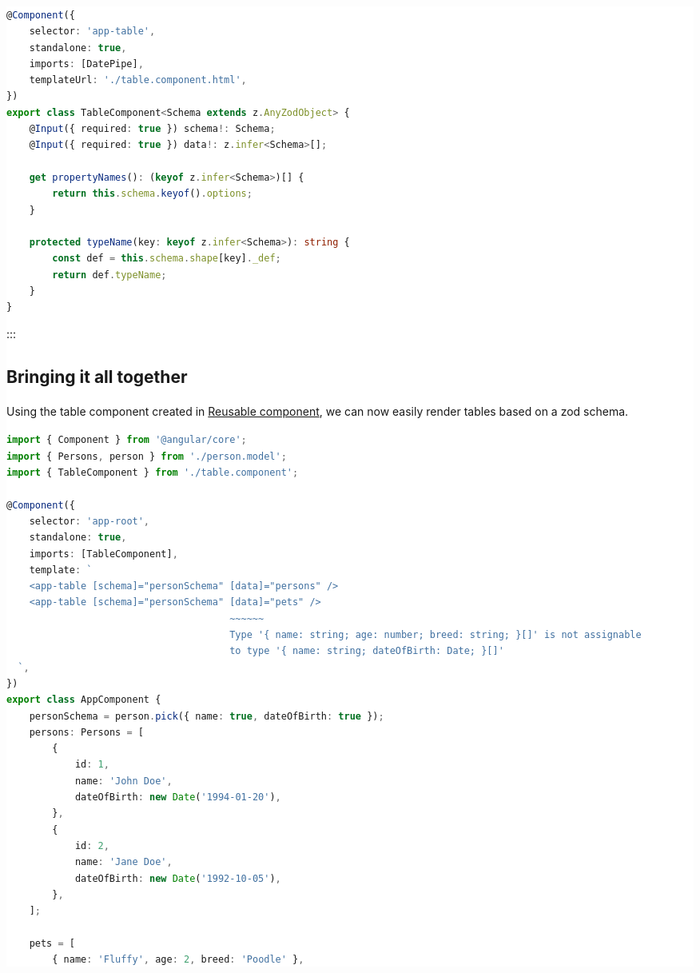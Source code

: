 
```ts table.component.ts [title=table.component.ts]
@Component({
	selector: 'app-table',
	standalone: true,
	imports: [DatePipe],
	templateUrl: './table.component.html',
})
export class TableComponent<Schema extends z.AnyZodObject> {
	@Input({ required: true }) schema!: Schema;
	@Input({ required: true }) data!: z.infer<Schema>[];

	get propertyNames(): (keyof z.infer<Schema>)[] {
		return this.schema.keyof().options;
	}

	protected typeName(key: keyof z.infer<Schema>): string {
		const def = this.schema.shape[key]._def;
		return def.typeName;
	}
}
```

:::

## Bringing it all together

Using the table component created in [Reusable component](#reusable-component), we can now easily render tables based on a zod schema.

```ts
import { Component } from '@angular/core';
import { Persons, person } from './person.model';
import { TableComponent } from './table.component';

@Component({
	selector: 'app-root',
	standalone: true,
	imports: [TableComponent],
	template: `
    <app-table [schema]="personSchema" [data]="persons" />
    <app-table [schema]="personSchema" [data]="pets" />
                                       ~~~~~~ 
                                       Type '{ name: string; age: number; breed: string; }[]' is not assignable 
                                       to type '{ name: string; dateOfBirth: Date; }[]'
  `,
})
export class AppComponent {
	personSchema = person.pick({ name: true, dateOfBirth: true });
	persons: Persons = [
		{
			id: 1,
			name: 'John Doe',
			dateOfBirth: new Date('1994-01-20'),
		},
		{
			id: 2,
			name: 'Jane Doe',
			dateOfBirth: new Date('1992-10-05'),
		},
	];

	pets = [
		{ name: 'Fluffy', age: 2, breed: 'Poodle' },
```